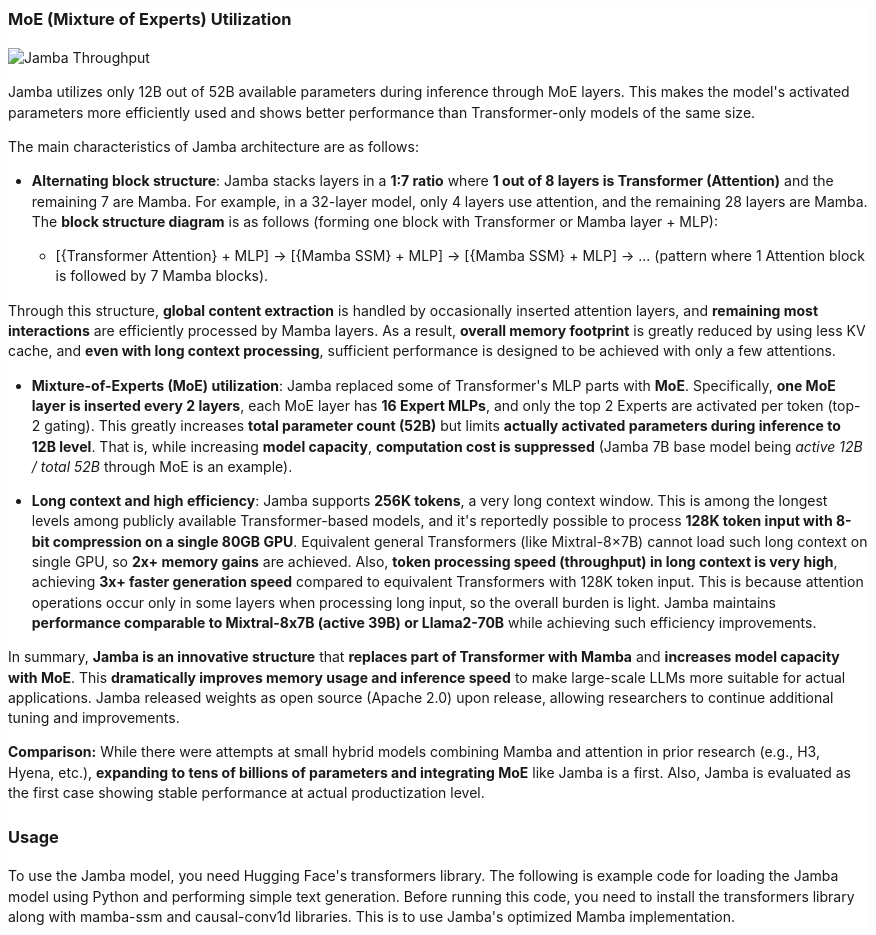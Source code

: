 ### MoE (Mixture of Experts) Utilization

![Jamba Throughput](figs/jamba-5.jpeg)

Jamba utilizes only 12B out of 52B available parameters during inference through MoE layers. This makes the model's activated parameters more efficiently used and shows better performance than Transformer-only models of the same size.

The main characteristics of Jamba architecture are as follows:

- **Alternating block structure**: Jamba stacks layers in a **1:7 ratio** where **1 out of 8 layers is Transformer (Attention)** and the remaining 7 are Mamba. For example, in a 32-layer model, only 4 layers use attention, and the remaining 28 layers are Mamba. The **block structure diagram** is as follows (forming one block with Transformer or Mamba layer + MLP):

  - [{Transformer Attention} + MLP] → [{Mamba SSM} + MLP] → [{Mamba SSM} + MLP] → ... (pattern where 1 Attention block is followed by 7 Mamba blocks).

Through this structure, **global content extraction** is handled by occasionally inserted attention layers, and **remaining most interactions** are efficiently processed by Mamba layers. As a result, **overall memory footprint** is greatly reduced by using less KV cache, and **even with long context processing**, sufficient performance is designed to be achieved with only a few attentions.

- **Mixture-of-Experts (MoE) utilization**: Jamba replaced some of Transformer's MLP parts with **MoE**. Specifically, **one MoE layer is inserted every 2 layers**, each MoE layer has **16 Expert MLPs**, and only the top 2 Experts are activated per token (top-2 gating). This greatly increases **total parameter count (52B)** but limits **actually activated parameters during inference to 12B level**. That is, while increasing **model capacity**, **computation cost is suppressed** (Jamba 7B base model being _active 12B / total 52B_ through MoE is an example).

- **Long context and high efficiency**: Jamba supports **256K tokens**, a very long context window. This is among the longest levels among publicly available Transformer-based models, and it's reportedly possible to process **128K token input with 8-bit compression on a single 80GB GPU**. Equivalent general Transformers (like Mixtral-8×7B) cannot load such long context on single GPU, so **2x+ memory gains** are achieved. Also, **token processing speed (throughput) in long context is very high**, achieving **3x+ faster generation speed** compared to equivalent Transformers with 128K token input. This is because attention operations occur only in some layers when processing long input, so the overall burden is light. Jamba maintains **performance comparable to Mixtral-8x7B (active 39B) or Llama2-70B** while achieving such efficiency improvements.

In summary, **Jamba is an innovative structure** that **replaces part of Transformer with Mamba** and **increases model capacity with MoE**. This **dramatically improves memory usage and inference speed** to make large-scale LLMs more suitable for actual applications. Jamba released weights as open source (Apache 2.0) upon release, allowing researchers to continue additional tuning and improvements.

**Comparison:** While there were attempts at small hybrid models combining Mamba and attention in prior research (e.g., H3, Hyena, etc.), **expanding to tens of billions of parameters and integrating MoE** like Jamba is a first. Also, Jamba is evaluated as the first case showing stable performance at actual productization level.

### Usage

To use the Jamba model, you need Hugging Face's transformers library. The following is example code for loading the Jamba model using Python and performing simple text generation. Before running this code, you need to install the transformers library along with mamba-ssm and causal-conv1d libraries. This is to use Jamba's optimized Mamba implementation.

